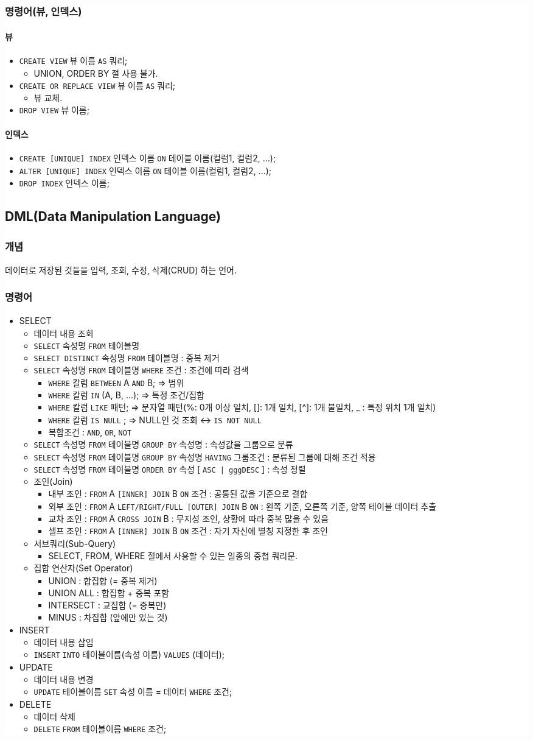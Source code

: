 ### 명령어(뷰, 인덱스)

#### 뷰

- `CREATE VIEW` 뷰 이름 `AS` 쿼리;
    - UNION, ORDER BY 절 사용 불가.
- `CREATE OR REPLACE VIEW` 뷰 이름 `AS` 쿼리;
    - 뷰 교체.
- `DROP VIEW` 뷰 이름;

#### 인덱스

- `CREATE [UNIQUE] INDEX` 인덱스 이름 `ON` 테이블 이름(컬럼1, 컬럼2, ...);
- `ALTER [UNIQUE] INDEX` 인덱스 이름 `ON` 테이블 이름(컬럼1, 컬럼2, ...);
- `DROP INDEX` 인덱스 이름;

## DML(Data Manipulation Language)

### 개념

데이터로 저장된 것들을 입력, 조회, 수정, 삭제(CRUD) 하는 언어.

### 명령어

- SELECT
    - 데이터 내용 조회
    - `SELECT` 속성명 `FROM` 테이블명
    - `SELECT DISTINCT` 속성명 `FROM` 테이블명 : 중복 제거
    - `SELECT` 속성명 `FROM` 테이블명 `WHERE` 조건 : 조건에 따라 검색
        - `WHERE` 칼럼 `BETWEEN` A `AND` B; ⇒ 범위
        - `WHERE` 칼럼 `IN` (A, B, ...); ⇒ 특정 조건/집합
        - `WHERE` 칼럼 `LIKE` 패턴; ⇒ 문자열 패턴(%: 0개 이상 일치, []: 1개 일치, [^]: 1개 불일치, _ : 특정 위치 1개 일치)
        - `WHERE` 칼럼 `IS NULL` ; ⇒ NULL인 것 조회 ↔ `IS NOT NULL`
        - 복합조건 : `AND`, `OR`, `NOT`
    - `SELECT` 속성명 `FROM` 테이블명 `GROUP BY` 속성명 : 속성값을 그룹으로 분류
    - `SELECT` 속성명 `FROM` 테이블명 `GROUP BY` 속성명 `HAVING` 그룹조건 : 분류된 그룹에 대해 조건 적용
    - `SELECT` 속성명 `FROM` 테이블명 `ORDER BY` 속성 [ `ASC | gggDESC` ] : 속성 정렬
    - 조인(Join)
        - 내부 조인 : `FROM` A `[INNER] JOIN` B `ON` 조건 : 공통된 값을 기준으로 결합
        - 외부 조인 : `FROM` A `LEFT/RIGHT/FULL [OUTER] JOIN` B `ON` : 왼쪽 기준, 오른쪽 기준, 양쪽 테이블 데이터 추출
        - 교차 조인 : `FROM` A `CROSS JOIN` B : 무지성 조인, 상황에 따라 중복 많을 수 있음
        - 셀프 조인 : `FROM` A `[INNER] JOIN` B `ON` 조건 : 자기 자신에 별칭 지정한 후 조인
    - 서브쿼리(Sub-Query)
        - SELECT, FROM, WHERE 절에서 사용할 수 있는 일종의 중첩 쿼리문.
    - 집합 연산자(Set Operator)
        - UNION : 합집합 (= 중복 제거)
        - UNION ALL : 합집합 + 중복 포함
        - INTERSECT : 교집합 (= 중복만)
        - MINUS : 차집합 (앞에만 있는 것)
- INSERT
    - 데이터 내용 삽입
    - `INSERT` `INTO` 테이블이름(속성 이름) `VALUES` (데이터);
- UPDATE
    - 데이터 내용 변경
    - `UPDATE` 테이블이름 `SET` 속성 이름 = 데이터 `WHERE` 조건;
- DELETE
    - 데이터 삭제
    - `DELETE` `FROM` 테이블이름 `WHERE` 조건;
